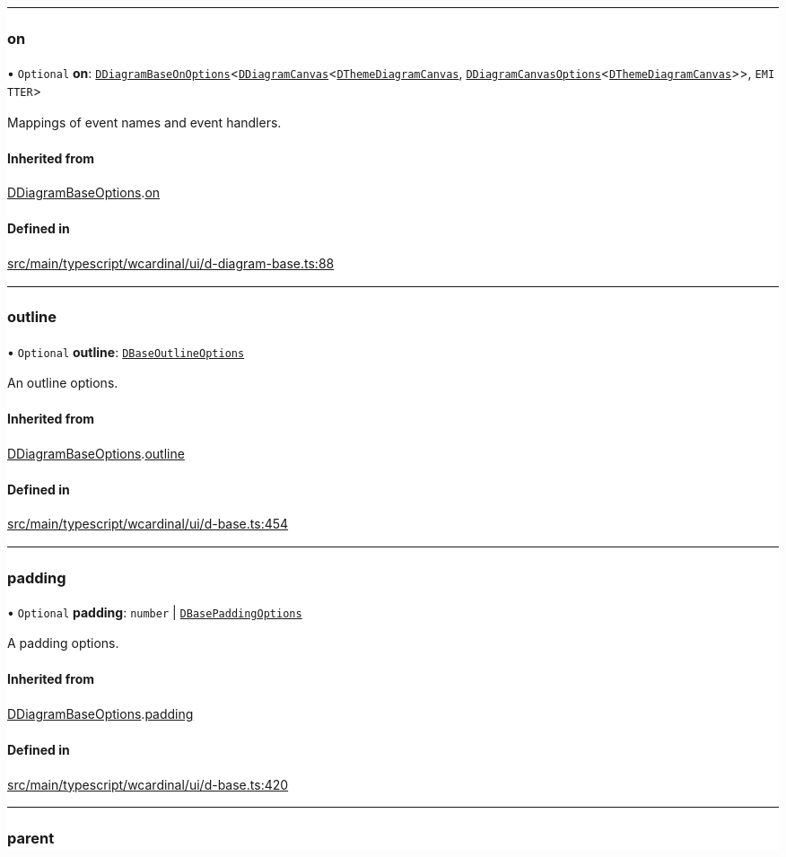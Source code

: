 ___

### on

• `Optional` **on**: [`DDiagramBaseOnOptions`](DDiagramBaseOnOptions.md)<[`DDiagramCanvas`](../classes/DDiagramCanvas.md)<[`DThemeDiagramCanvas`](DThemeDiagramCanvas.md), [`DDiagramCanvasOptions`](DDiagramCanvasOptions.md)<[`DThemeDiagramCanvas`](DThemeDiagramCanvas.md)\>\>, `EMITTER`\>

Mappings of event names and event handlers.

#### Inherited from

[DDiagramBaseOptions](DDiagramBaseOptions.md).[on](DDiagramBaseOptions.md#on)

#### Defined in

[src/main/typescript/wcardinal/ui/d-diagram-base.ts:88](https://github.com/winter-cardinal/winter-cardinal-ui/blob/v0.155.0/src/main/typescript/wcardinal/ui/d-diagram-base.ts#L88)

___

### outline

• `Optional` **outline**: [`DBaseOutlineOptions`](DBaseOutlineOptions.md)

An outline options.

#### Inherited from

[DDiagramBaseOptions](DDiagramBaseOptions.md).[outline](DDiagramBaseOptions.md#outline)

#### Defined in

[src/main/typescript/wcardinal/ui/d-base.ts:454](https://github.com/winter-cardinal/winter-cardinal-ui/blob/v0.155.0/src/main/typescript/wcardinal/ui/d-base.ts#L454)

___

### padding

• `Optional` **padding**: `number` \| [`DBasePaddingOptions`](DBasePaddingOptions.md)

A padding options.

#### Inherited from

[DDiagramBaseOptions](DDiagramBaseOptions.md).[padding](DDiagramBaseOptions.md#padding)

#### Defined in

[src/main/typescript/wcardinal/ui/d-base.ts:420](https://github.com/winter-cardinal/winter-cardinal-ui/blob/v0.155.0/src/main/typescript/wcardinal/ui/d-base.ts#L420)

___

### parent
